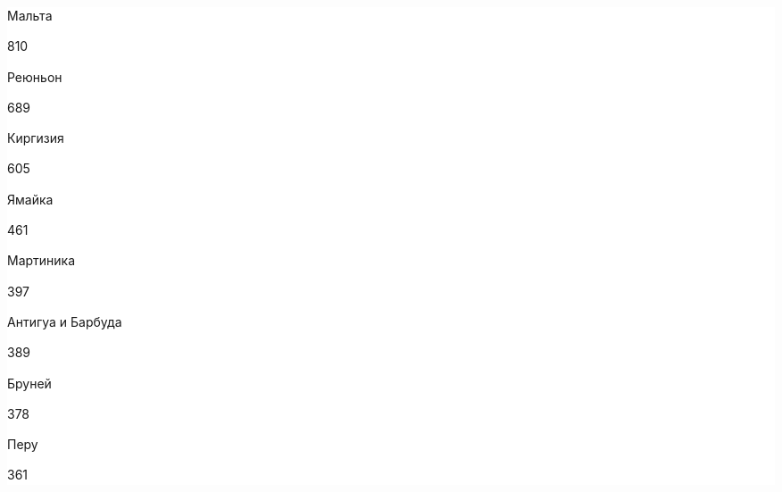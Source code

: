 




Мальта


810






Реюньон


689






Киргизия


605






Ямайка


461






Мартиника


397






Антигуа и Барбуда


389






Бруней


378






Перу


361
